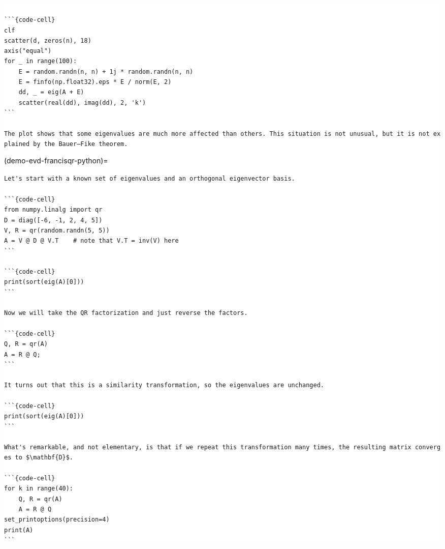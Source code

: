 ``````{dropdown} @demo-evd-bauerfike

```{code-cell}
clf
scatter(d, zeros(n), 18)
axis("equal") 
for _ in range(100):
    E = random.randn(n, n) + 1j * random.randn(n, n)
    E = finfo(np.float32).eps * E / norm(E, 2)
    dd, _ = eig(A + E)
    scatter(real(dd), imag(dd), 2, 'k')
```

The plot shows that some eigenvalues are much more affected than others. This situation is not unusual, but it is not explained by the Bauer–Fike theorem.
``````

(demo-evd-francisqr-python)=
``````{dropdown} @demo-evd-francisqr
Let's start with a known set of eigenvalues and an orthogonal eigenvector basis.

```{code-cell}
from numpy.linalg import qr
D = diag([-6, -1, 2, 4, 5])
V, R = qr(random.randn(5, 5))
A = V @ D @ V.T    # note that V.T = inv(V) here
```

```{code-cell}
print(sort(eig(A)[0]))
```

Now we will take the QR factorization and just reverse the factors.

```{code-cell}
Q, R = qr(A)
A = R @ Q;
```

It turns out that this is a similarity transformation, so the eigenvalues are unchanged.

```{code-cell}
print(sort(eig(A)[0]))
```

What's remarkable, and not elementary, is that if we repeat this transformation many times, the resulting matrix converges to $\mathbf{D}$.

```{code-cell}
for k in range(40):
    Q, R = qr(A)
    A = R @ Q
set_printoptions(precision=4)
print(A)
```
``````
